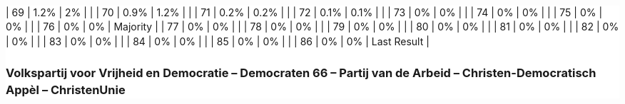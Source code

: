 | 69 | 1.2% | 2% |  |
| 70 | 0.9% | 1.2% |  |
| 71 | 0.2% | 0.2% |  |
| 72 | 0.1% | 0.1% |  |
| 73 | 0% | 0% |  |
| 74 | 0% | 0% |  |
| 75 | 0% | 0% |  |
| 76 | 0% | 0% | Majority |
| 77 | 0% | 0% |  |
| 78 | 0% | 0% |  |
| 79 | 0% | 0% |  |
| 80 | 0% | 0% |  |
| 81 | 0% | 0% |  |
| 82 | 0% | 0% |  |
| 83 | 0% | 0% |  |
| 84 | 0% | 0% |  |
| 85 | 0% | 0% |  |
| 86 | 0% | 0% | Last Result |

### Volkspartij voor Vrijheid en Democratie – Democraten 66 – Partij van de Arbeid – Christen-Democratisch Appèl – ChristenUnie
